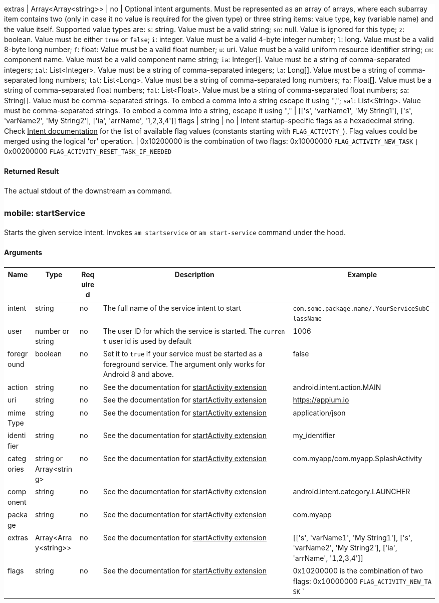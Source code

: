 extras | Array&lt;Array&lt;string&gt;&gt; | no | Optional intent arguments. Must be represented as an array of arrays, where each subarray item contains two (only in case it no value is required for the given type) or three string items: value type, key (variable name) and the value itself. Supported value types are: `s`: string. Value must be a valid string; `sn`: null. Value is ignored for this type; `z`: boolean. Value must be either `true` or `false`; `i`: integer. Value must be a valid 4-byte integer number; `l`: long. Value must be a valid 8-byte long number; `f`: float: Value must be a valid float number; `u`: uri. Value must be a valid uniform resource identifier string; `cn`: component name. Value must be a valid component name string; `ia`: Integer[]. Value must be a string of comma-separated integers; `ial`: List&lt;Integer&gt;. Value must be a string of comma-separated integers; `la`: Long[]. Value must be a string of comma-separated long numbers; `lal`: List&lt;Long&gt;. Value must be a string of comma-separated long numbers; `fa`: Float[]. Value must be a string of comma-separated float numbers; `fal`: List&lt;Float&gt;. Value must be a string of comma-separated float numbers; `sa`: String[]. Value must be comma-separated strings. To embed a comma into a string escape it using "\,"; `sal`: List&lt;String&gt;. Value must be comma-separated strings. To embed a comma into a string, escape it using "\," | [['s', 'varName1', 'My String1'], ['s', 'varName2', 'My String2'], ['ia', 'arrName', '1,2,3,4']]
flags | string | no | Intent startup-specific flags as a hexadecimal string. Check [Intent documentation](https://developer.android.com/reference/android/content/Intent.html) for the list of available flag values (constants starting with `FLAG_ACTIVITY_`). Flag values could be merged using the logical 'or' operation. | 0x10200000 is the combination of two flags: 0x10000000 `FLAG_ACTIVITY_NEW_TASK` `|` 0x00200000 `FLAG_ACTIVITY_RESET_TASK_IF_NEEDED`

#### Returned Result

The actual stdout of the downstream `am` command.

### mobile: startService

Starts the given service intent. Invokes `am startservice` or `am start-service` command under the hood.

#### Arguments

Name | Type | Required | Description | Example
--- | --- | --- | --- | ---
intent | string | no | The full name of the service intent to start | `com.some.package.name/.YourServiceSubClassName`
user | number or string | no | The user ID for which the service is started. The `current` user id is used by default | 1006
foreground | boolean | no | Set it to `true` if your service must be started as a foreground service. The argument only works for Android 8 and above. | false
action | string | no | See the documentation for [startActivity extension](#mobile-startactivity) | android.intent.action.MAIN
uri | string | no | See the documentation for [startActivity extension](#mobile-startactivity) | https://appium.io
mimeType | string | no | See the documentation for [startActivity extension](#mobile-startactivity) | application/json
identifier | string | no | See the documentation for [startActivity extension](#mobile-startactivity) | my_identifier
categories | string or Array&lt;string&gt; | no | See the documentation for [startActivity extension](#mobile-startactivity) | com.myapp/com.myapp.SplashActivity
component | string | no | See the documentation for [startActivity extension](#mobile-startactivity) | android.intent.category.LAUNCHER
package | string | no | See the documentation for [startActivity extension](#mobile-startactivity) | com.myapp
extras | Array&lt;Array&lt;string&gt;&gt; | no | See the documentation for [startActivity extension](#mobile-startactivity) | [['s', 'varName1', 'My String1'], ['s', 'varName2', 'My String2'], ['ia', 'arrName', '1,2,3,4']]
flags | string | no | See the documentation for [startActivity extension](#mobile-startactivity) | 0x10200000 is the combination of two flags: 0x10000000 `FLAG_ACTIVITY_NEW_TASK` `|` 0x00200000 `FLAG_ACTIVITY_RESET_TASK_IF_NEEDED`
